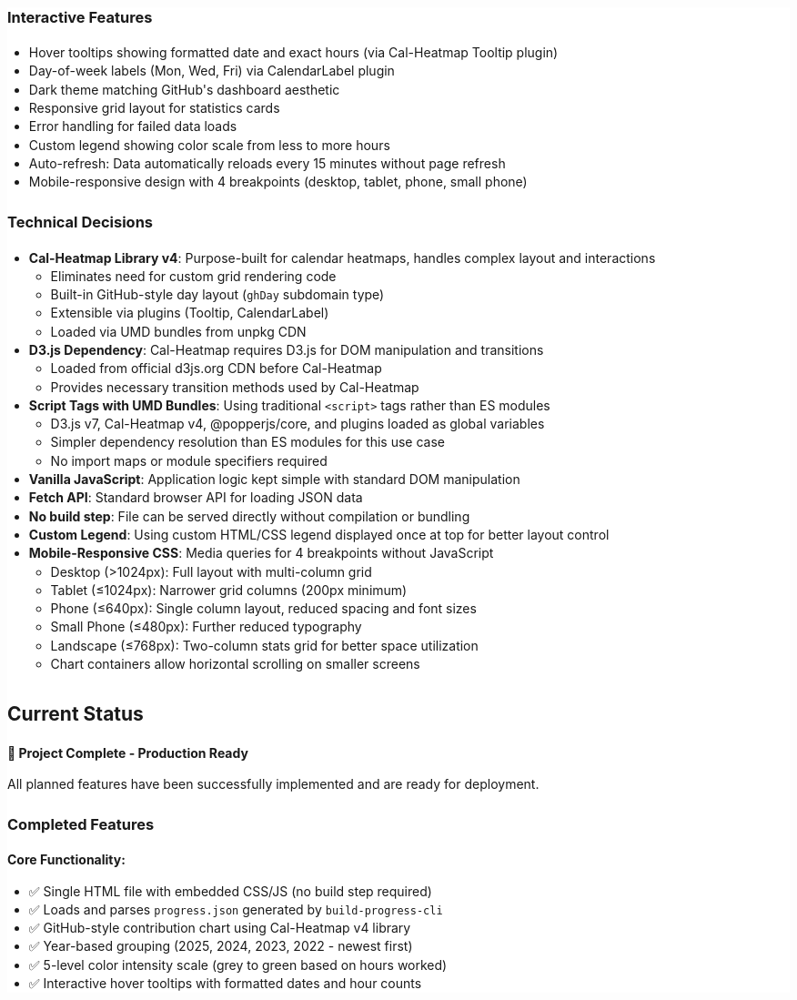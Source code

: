 ### Interactive Features

- Hover tooltips showing formatted date and exact hours (via Cal-Heatmap Tooltip plugin)
- Day-of-week labels (Mon, Wed, Fri) via CalendarLabel plugin
- Dark theme matching GitHub's dashboard aesthetic
- Responsive grid layout for statistics cards
- Error handling for failed data loads
- Custom legend showing color scale from less to more hours
- Auto-refresh: Data automatically reloads every 15 minutes without page refresh
- Mobile-responsive design with 4 breakpoints (desktop, tablet, phone, small phone)

### Technical Decisions

- **Cal-Heatmap Library v4**: Purpose-built for calendar heatmaps, handles complex layout and interactions
    - Eliminates need for custom grid rendering code
    - Built-in GitHub-style day layout (`ghDay` subdomain type)
    - Extensible via plugins (Tooltip, CalendarLabel)
    - Loaded via UMD bundles from unpkg CDN
- **D3.js Dependency**: Cal-Heatmap requires D3.js for DOM manipulation and transitions
    - Loaded from official d3js.org CDN before Cal-Heatmap
    - Provides necessary transition methods used by Cal-Heatmap
- **Script Tags with UMD Bundles**: Using traditional `<script>` tags rather than ES modules
    - D3.js v7, Cal-Heatmap v4, @popperjs/core, and plugins loaded as global variables
    - Simpler dependency resolution than ES modules for this use case
    - No import maps or module specifiers required
- **Vanilla JavaScript**: Application logic kept simple with standard DOM manipulation
- **Fetch API**: Standard browser API for loading JSON data
- **No build step**: File can be served directly without compilation or bundling
- **Custom Legend**: Using custom HTML/CSS legend displayed once at top for better layout control
- **Mobile-Responsive CSS**: Media queries for 4 breakpoints without JavaScript
    - Desktop (>1024px): Full layout with multi-column grid
    - Tablet (≤1024px): Narrower grid columns (200px minimum)
    - Phone (≤640px): Single column layout, reduced spacing and font sizes
    - Small Phone (≤480px): Further reduced typography
    - Landscape (≤768px): Two-column stats grid for better space utilization
    - Chart containers allow horizontal scrolling on smaller screens

## Current Status

**🎉 Project Complete - Production Ready**

All planned features have been successfully implemented and are ready for deployment.

### Completed Features

**Core Functionality:**
- ✅ Single HTML file with embedded CSS/JS (no build step required)
- ✅ Loads and parses `progress.json` generated by `build-progress-cli`
- ✅ GitHub-style contribution chart using Cal-Heatmap v4 library
- ✅ Year-based grouping (2025, 2024, 2023, 2022 - newest first)
- ✅ 5-level color intensity scale (grey to green based on hours worked)
- ✅ Interactive hover tooltips with formatted dates and hour counts
